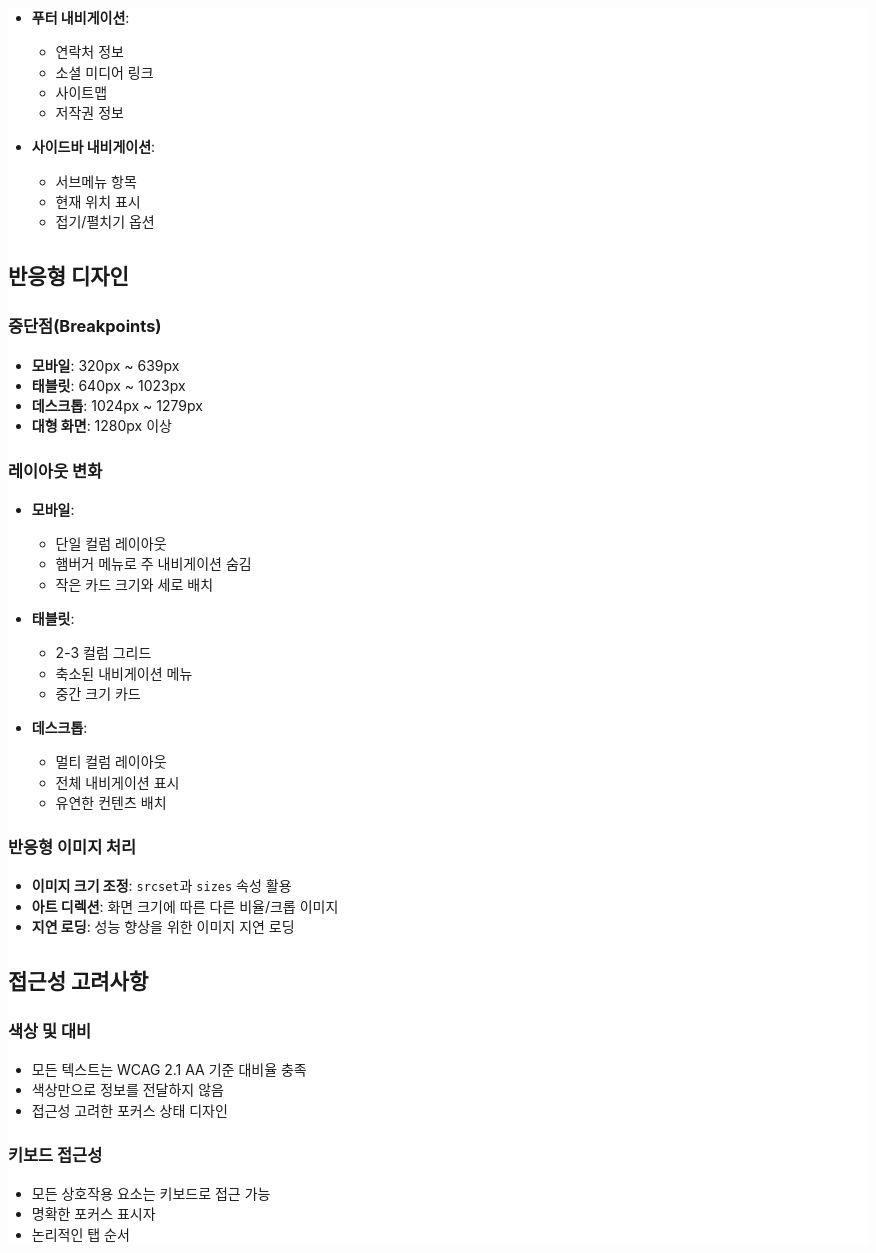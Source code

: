 - **푸터 내비게이션**:
  - 연락처 정보
  - 소셜 미디어 링크
  - 사이트맵
  - 저작권 정보
  
- **사이드바 내비게이션**:
  - 서브메뉴 항목
  - 현재 위치 표시
  - 접기/펼치기 옵션

## 반응형 디자인

### 중단점(Breakpoints)
- **모바일**: 320px ~ 639px
- **태블릿**: 640px ~ 1023px
- **데스크톱**: 1024px ~ 1279px
- **대형 화면**: 1280px 이상

### 레이아웃 변화
- **모바일**:
  - 단일 컬럼 레이아웃
  - 햄버거 메뉴로 주 내비게이션 숨김
  - 작은 카드 크기와 세로 배치
  
- **태블릿**:
  - 2-3 컬럼 그리드
  - 축소된 내비게이션 메뉴
  - 중간 크기 카드
  
- **데스크톱**:
  - 멀티 컬럼 레이아웃
  - 전체 내비게이션 표시
  - 유연한 컨텐츠 배치

### 반응형 이미지 처리
- **이미지 크기 조정**: `srcset`과 `sizes` 속성 활용
- **아트 디렉션**: 화면 크기에 따른 다른 비율/크롭 이미지
- **지연 로딩**: 성능 향상을 위한 이미지 지연 로딩

## 접근성 고려사항

### 색상 및 대비
- 모든 텍스트는 WCAG 2.1 AA 기준 대비율 충족
- 색상만으로 정보를 전달하지 않음
- 접근성 고려한 포커스 상태 디자인

### 키보드 접근성
- 모든 상호작용 요소는 키보드로 접근 가능
- 명확한 포커스 표시자
- 논리적인 탭 순서
